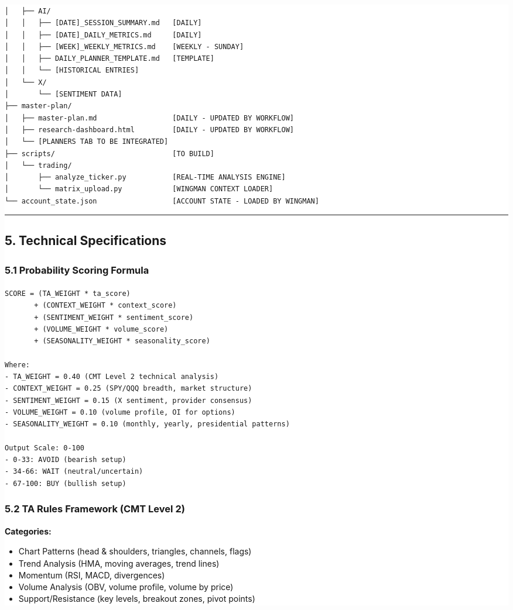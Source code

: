```
│   ├── AI/
│   │   ├── [DATE]_SESSION_SUMMARY.md   [DAILY]
│   │   ├── [DATE]_DAILY_METRICS.md     [DAILY]
│   │   ├── [WEEK]_WEEKLY_METRICS.md    [WEEKLY - SUNDAY]
│   │   ├── DAILY_PLANNER_TEMPLATE.md   [TEMPLATE]
│   │   └── [HISTORICAL ENTRIES]
│   └── X/
│       └── [SENTIMENT DATA]
├── master-plan/
│   ├── master-plan.md                  [DAILY - UPDATED BY WORKFLOW]
│   ├── research-dashboard.html         [DAILY - UPDATED BY WORKFLOW]
│   └── [PLANNERS TAB TO BE INTEGRATED]
├── scripts/                            [TO BUILD]
│   └── trading/
│       ├── analyze_ticker.py           [REAL-TIME ANALYSIS ENGINE]
│       └── matrix_upload.py            [WINGMAN CONTEXT LOADER]
└── account_state.json                  [ACCOUNT STATE - LOADED BY WINGMAN]
```

---

## 5. Technical Specifications

### 5.1 Probability Scoring Formula

```
SCORE = (TA_WEIGHT * ta_score)
       + (CONTEXT_WEIGHT * context_score)
       + (SENTIMENT_WEIGHT * sentiment_score)
       + (VOLUME_WEIGHT * volume_score)
       + (SEASONALITY_WEIGHT * seasonality_score)

Where:
- TA_WEIGHT = 0.40 (CMT Level 2 technical analysis)
- CONTEXT_WEIGHT = 0.25 (SPY/QQQ breadth, market structure)
- SENTIMENT_WEIGHT = 0.15 (X sentiment, provider consensus)
- VOLUME_WEIGHT = 0.10 (volume profile, OI for options)
- SEASONALITY_WEIGHT = 0.10 (monthly, yearly, presidential patterns)

Output Scale: 0-100
- 0-33: AVOID (bearish setup)
- 34-66: WAIT (neutral/uncertain)
- 67-100: BUY (bullish setup)
```

### 5.2 TA Rules Framework (CMT Level 2)

**Categories:**
- Chart Patterns (head & shoulders, triangles, channels, flags)
- Trend Analysis (HMA, moving averages, trend lines)
- Momentum (RSI, MACD, divergences)
- Volume Analysis (OBV, volume profile, volume by price)
- Support/Resistance (key levels, breakout zones, pivot points)
